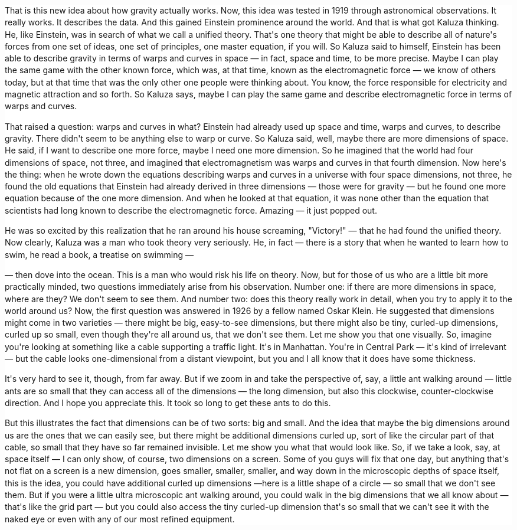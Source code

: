 That is this new idea about how gravity actually works. Now, this idea was tested in 1919
through astronomical observations. It really works. It describes the data. And this gained
Einstein prominence around the world. And that is what got Kaluza thinking. He, like
Einstein, was in search of what we call a unified theory. That's one theory that might be
able to describe all of nature's forces from one set of ideas, one set of principles, one
master equation, if you will. So Kaluza said to himself, Einstein has been able to
describe gravity in terms of warps and curves in space — in fact, space and time, to be
more precise. Maybe I can play the same game with the other known force, which was, at
that time, known as the electromagnetic force — we know of others today, but at that time
that was the only other one people were thinking about. You know, the force responsible
for electricity and magnetic attraction and so forth. So Kaluza says, maybe I can play the
same game and describe electromagnetic force in terms of warps and curves.

That raised a question: warps and curves in what? Einstein had already used up space and
time, warps and curves, to describe gravity. There didn't seem to be anything else to warp
or curve. So Kaluza said, well, maybe there are more dimensions of space. He said, if I
want to describe one more force, maybe I need one more dimension. So he imagined that the
world had four dimensions of space, not three, and imagined that electromagnetism was
warps and curves in that fourth dimension. Now here's the thing: when he wrote down the
equations describing warps and curves in a universe with four space dimensions, not three,
he found the old equations that Einstein had already derived in three dimensions — those
were for gravity — but he found one more equation because of the one more dimension. And
when he looked at that equation, it was none other than the equation that scientists had
long known to describe the electromagnetic force. Amazing — it just popped
out.

He was so excited by this realization that he ran around his house screaming, "Victory!" —
that he had found the unified theory. Now clearly, Kaluza was a man who took theory very
seriously. He, in fact — there is a story that when he wanted to learn how to swim, he
read a book, a treatise on swimming — 

— then dove into the ocean. This is a man who would risk his life on theory. Now, but for
those of us who are a little bit more practically minded, two questions immediately arise
from his observation. Number one: if there are more dimensions in space, where are they?
We don't seem to see them. And number two: does this theory really work in detail, when
you try to apply it to the world around us? Now, the first question was answered in 1926
by a fellow named Oskar Klein. He suggested that dimensions might come in two varieties —
there might be big, easy-to-see dimensions, but there might also be tiny, curled-up
dimensions, curled up so small, even though they're all around us, that we don't see
them. Let me show you that one visually. So, imagine you're looking at something like a
cable supporting a traffic light. It's in Manhattan. You're in Central Park — it's kind of
irrelevant — but the cable looks one-dimensional from a distant viewpoint, but you and I
all know that it does have some thickness.

It's very hard to see it, though, from far away. But if we zoom in and take the
perspective of, say, a little ant walking around — little ants are so small that they can
access all of the dimensions — the long dimension, but also this clockwise,
counter-clockwise direction. And I hope you appreciate this. It took so long to get these
ants to do this.

But this illustrates the fact that dimensions can be of two sorts: big and small. And the
idea that maybe the big dimensions around us are the ones that we can easily see, but
there might be additional dimensions curled up, sort of like the circular part of that
cable, so small that they have so far remained invisible. Let me show you what that would
look like. So, if we take a look, say, at space itself — I can only show, of course, two
dimensions on a screen. Some of you guys will fix that one day, but anything that's not
flat on a screen is a new dimension, goes smaller, smaller, smaller, and way down in the
microscopic depths of space itself, this is the idea, you could have additional curled up
dimensions —here is a little shape of a circle — so small that we don't see them. But if
you were a little ultra microscopic ant walking around, you could walk in the big
dimensions that we all know about — that's like the grid part — but you could also access
the tiny curled-up dimension that's so small that we can't see it with the naked eye or
even with any of our most refined equipment.
